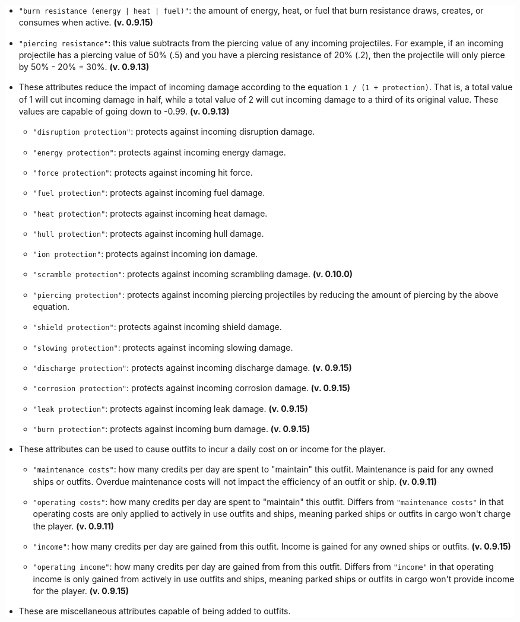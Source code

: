   * `"burn resistance (energy | heat | fuel)"`: the amount of energy, heat, or fuel that burn resistance draws, creates, or consumes when active. **(v. 0.9.15)**
  
  * `"piercing resistance"`: this value subtracts from the piercing value of any incoming projectiles. For example, if an incoming projectile has a piercing value of 50% (.5) and you have a piercing resistance of 20% (.2), then the projectile will only pierce by 50% - 20% = 30%. **(v. 0.9.13)**

* These attributes reduce the impact of incoming damage according to the equation `1 / (1 + protection)`. That is, a total value of 1 will cut incoming damage in half, while a total value of 2 will cut incoming damage to a third of its original value. These values are capable of going down to -0.99. **(v. 0.9.13)**

  * `"disruption protection"`: protects against incoming disruption damage.
  
  * `"energy protection"`: protects against incoming energy damage.

  * `"force protection"`: protects against incoming hit force.
  
  * `"fuel protection"`: protects against incoming fuel damage.
  
  * `"heat protection"`: protects against incoming heat damage.
  
  * `"hull protection"`: protects against incoming hull damage.
  
  * `"ion protection"`: protects against incoming ion damage.
  
  * `"scramble protection"`: protects against incoming scrambling damage. **(v. 0.10.0)**
  
  * `"piercing protection"`: protects against incoming piercing projectiles by reducing the amount of piercing by the above equation.
  
  * `"shield protection"`: protects against incoming shield damage.
  
  * `"slowing protection"`: protects against incoming slowing damage.

  * `"discharge protection"`: protects against incoming discharge damage. **(v. 0.9.15)**

  * `"corrosion protection"`: protects against incoming corrosion damage. **(v. 0.9.15)**

  * `"leak protection"`: protects against incoming leak damage. **(v. 0.9.15)**

  * `"burn protection"`: protects against incoming burn damage. **(v. 0.9.15)**

* These attributes can be used to cause outfits to incur a daily cost on or income for the player.

  * `"maintenance costs"`: how many credits per day are spent to "maintain" this outfit. Maintenance is paid for any owned ships or outfits. Overdue maintenance costs will not impact the efficiency of an outfit or ship. **(v. 0.9.11)**

  * `"operating costs"`: how many credits per day are spent to "maintain" this outfit. Differs from `"maintenance costs"` in that operating costs are only applied to actively in use outfits and ships, meaning parked ships or outfits in cargo won't charge the player. **(v. 0.9.11)**

  * `"income"`: how many credits per day are gained from this outfit. Income is gained for any owned ships or outfits. **(v. 0.9.15)**

  * `"operating income"`: how many credits per day are gained from from this outfit. Differs from `"income"` in that operating income is only gained from actively in use outfits and ships, meaning parked ships or outfits in cargo won't provide income for the player. **(v. 0.9.15)**

* These are miscellaneous attributes capable of being added to outfits.
